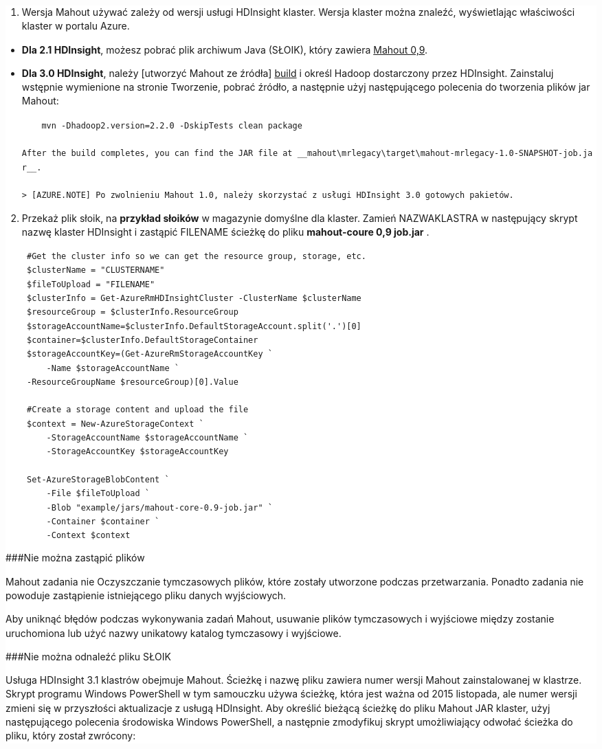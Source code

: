 1. Wersja Mahout używać zależy od wersji usługi HDInsight klaster. Wersja klaster można znaleźć, wyświetlając właściwości klaster w portalu Azure.

  * __Dla 2.1 HDInsight__, możesz pobrać plik archiwum Java (SŁOIK), który zawiera [Mahout 0,9](http://repo2.maven.org/maven2/org/apache/mahout/mahout-core/0.9/mahout-core-0.9-job.jar).

  * __Dla 3.0 HDInsight__, należy [utworzyć Mahout ze źródła] [ build] i określ Hadoop dostarczony przez HDInsight. Zainstaluj wstępnie wymienione na stronie Tworzenie, pobrać źródło, a następnie użyj następującego polecenia do tworzenia plików jar Mahout:

            mvn -Dhadoop2.version=2.2.0 -DskipTests clean package

        After the build completes, you can find the JAR file at __mahout\mrlegacy\target\mahout-mrlegacy-1.0-SNAPSHOT-job.jar__.

        > [AZURE.NOTE] Po zwolnieniu Mahout 1.0, należy skorzystać z usługi HDInsight 3.0 gotowych pakietów.

2. Przekaż plik słoik, na __przykład słoików__ w magazynie domyślne dla klaster. Zamień NAZWAKLASTRA w następujący skrypt nazwę klaster HDInsight i zastąpić FILENAME ścieżkę do pliku __mahout-coure 0,9 job.jar__ .

        #Get the cluster info so we can get the resource group, storage, etc.
        $clusterName = "CLUSTERNAME"
        $fileToUpload = "FILENAME"
        $clusterInfo = Get-AzureRmHDInsightCluster -ClusterName $clusterName
        $resourceGroup = $clusterInfo.ResourceGroup
        $storageAccountName=$clusterInfo.DefaultStorageAccount.split('.')[0]
        $container=$clusterInfo.DefaultStorageContainer
        $storageAccountKey=(Get-AzureRmStorageAccountKey `
            -Name $storageAccountName `
        -ResourceGroupName $resourceGroup)[0].Value
        
        #Create a storage content and upload the file
        $context = New-AzureStorageContext `
            -StorageAccountName $storageAccountName `
            -StorageAccountKey $storageAccountKey
            
        Set-AzureStorageBlobContent `
            -File $fileToUpload `
            -Blob "example/jars/mahout-core-0.9-job.jar" `
            -Container $container `
            -Context $context

###<a name="cannot-overwrite-files"></a>Nie można zastąpić plików

Mahout zadania nie Oczyszczanie tymczasowych plików, które zostały utworzone podczas przetwarzania. Ponadto zadania nie powoduje zastąpienie istniejącego pliku danych wyjściowych.

Aby uniknąć błędów podczas wykonywania zadań Mahout, usuwanie plików tymczasowych i wyjściowe między zostanie uruchomiona lub użyć nazwy unikatowy katalog tymczasowy i wyjściowe.

###<a name="cannot-find-the-jar-file"></a>Nie można odnaleźć pliku SŁOIK

Usługa HDInsight 3.1 klastrów obejmuje Mahout. Ścieżkę i nazwę pliku zawiera numer wersji Mahout zainstalowanej w klastrze. Skrypt programu Windows PowerShell w tym samouczku używa ścieżkę, która jest ważna od 2015 listopada, ale numer wersji zmieni się w przyszłości aktualizacje z usługą HDInsight. Aby określić bieżącą ścieżkę do pliku Mahout JAR klaster, użyj następującego polecenia środowiska Windows PowerShell, a następnie zmodyfikuj skrypt umożliwiający odwołać ścieżka do pliku, który został zwrócony:


[build]: http://mahout.apache.org/developers/buildingmahout.html
[aps]: ../powershell-install-configure.md
[movielens]: http://grouplens.org/datasets/movielens/
[100k]: http://files.grouplens.org/datasets/movielens/ml-100k.zip
[getstarted]: hdinsight-hadoop-linux-tutorial-get-started.md
[upload]: hdinsight-upload-data.md
[ml]: http://en.wikipedia.org/wiki/Machine_learning
[forest]: http://en.wikipedia.org/wiki/Random_forest
[management]: https://manage.windowsazure.com/
[enableremote]: ./media/hdinsight-mahout/enableremote.png
[connect]: ./media/hdinsight-mahout/connect.png
[hadoopcli]: ./media/hdinsight-mahout/hadoopcli.png
[tools]: https://github.com/Blackmist/hdinsight-tools
